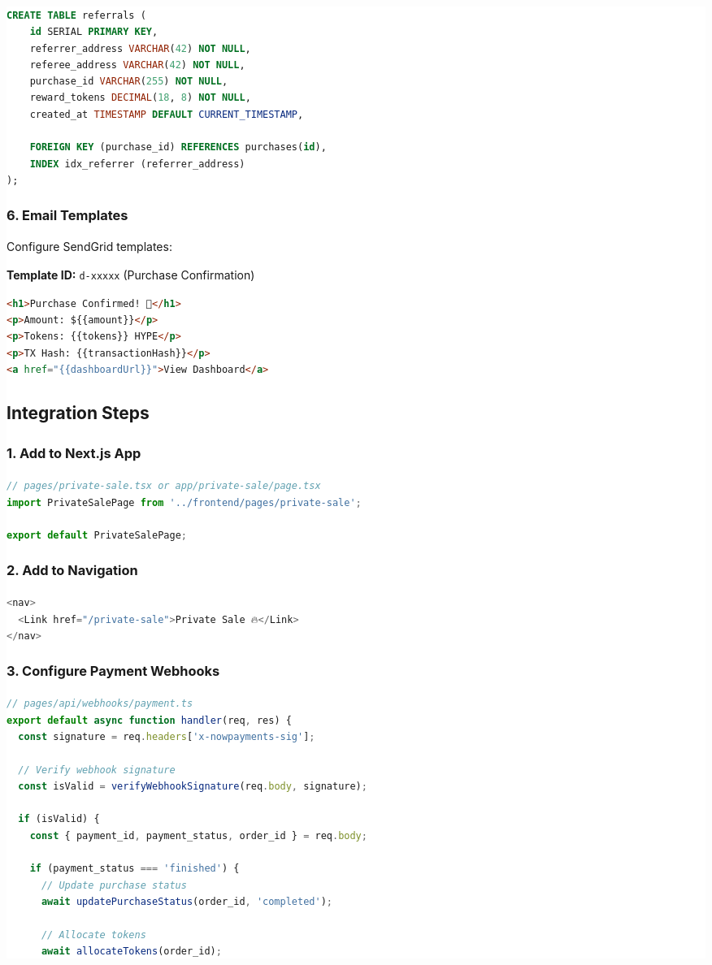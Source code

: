 ```sql
CREATE TABLE referrals (
    id SERIAL PRIMARY KEY,
    referrer_address VARCHAR(42) NOT NULL,
    referee_address VARCHAR(42) NOT NULL,
    purchase_id VARCHAR(255) NOT NULL,
    reward_tokens DECIMAL(18, 8) NOT NULL,
    created_at TIMESTAMP DEFAULT CURRENT_TIMESTAMP,

    FOREIGN KEY (purchase_id) REFERENCES purchases(id),
    INDEX idx_referrer (referrer_address)
);
```

### 6. Email Templates

Configure SendGrid templates:

**Template ID:** `d-xxxxx` (Purchase Confirmation)

```html
<h1>Purchase Confirmed! 🎉</h1>
<p>Amount: ${{amount}}</p>
<p>Tokens: {{tokens}} HYPE</p>
<p>TX Hash: {{transactionHash}}</p>
<a href="{{dashboardUrl}}">View Dashboard</a>
```

## Integration Steps

### 1. Add to Next.js App

```typescript
// pages/private-sale.tsx or app/private-sale/page.tsx
import PrivateSalePage from '../frontend/pages/private-sale';

export default PrivateSalePage;
```

### 2. Add to Navigation

```typescript
<nav>
  <Link href="/private-sale">Private Sale 🔥</Link>
</nav>
```

### 3. Configure Payment Webhooks

```typescript
// pages/api/webhooks/payment.ts
export default async function handler(req, res) {
  const signature = req.headers['x-nowpayments-sig'];

  // Verify webhook signature
  const isValid = verifyWebhookSignature(req.body, signature);

  if (isValid) {
    const { payment_id, payment_status, order_id } = req.body;

    if (payment_status === 'finished') {
      // Update purchase status
      await updatePurchaseStatus(order_id, 'completed');

      // Allocate tokens
      await allocateTokens(order_id);
```